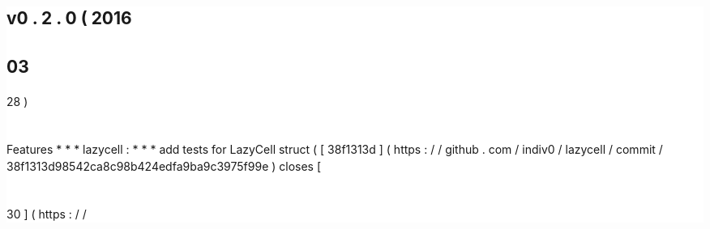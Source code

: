 >
#
#
v0
.
2
.
0
(
2016
-
03
-
28
)
#
#
#
#
Features
*
*
*
lazycell
:
*
*
*
add
tests
for
LazyCell
struct
(
[
38f1313d
]
(
https
:
/
/
github
.
com
/
indiv0
/
lazycell
/
commit
/
38f1313d98542ca8c98b424edfa9ba9c3975f99e
)
closes
[
#
30
]
(
https
:
/
/